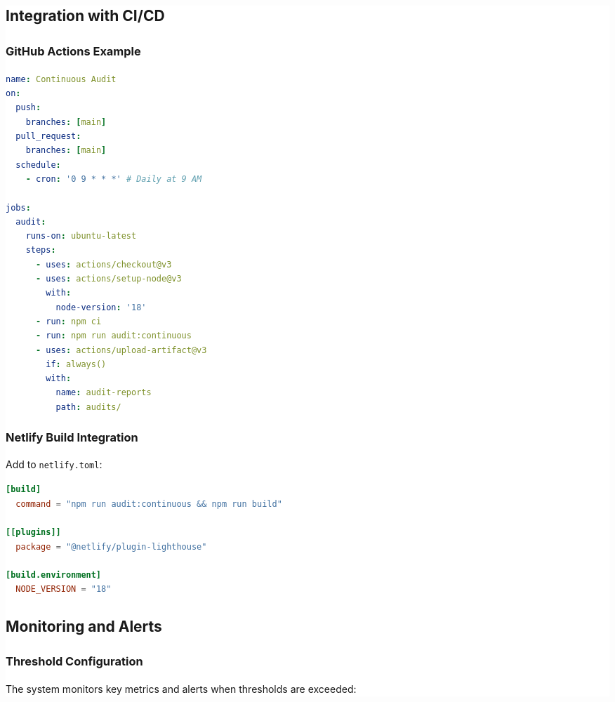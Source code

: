 ## Integration with CI/CD

### GitHub Actions Example

```yaml
name: Continuous Audit
on:
  push:
    branches: [main]
  pull_request:
    branches: [main]
  schedule:
    - cron: '0 9 * * *' # Daily at 9 AM

jobs:
  audit:
    runs-on: ubuntu-latest
    steps:
      - uses: actions/checkout@v3
      - uses: actions/setup-node@v3
        with:
          node-version: '18'
      - run: npm ci
      - run: npm run audit:continuous
      - uses: actions/upload-artifact@v3
        if: always()
        with:
          name: audit-reports
          path: audits/
```

### Netlify Build Integration

Add to `netlify.toml`:

```toml
[build]
  command = "npm run audit:continuous && npm run build"
  
[[plugins]]
  package = "@netlify/plugin-lighthouse"
  
[build.environment]
  NODE_VERSION = "18"
```

## Monitoring and Alerts

### Threshold Configuration

The system monitors key metrics and alerts when thresholds are exceeded:

